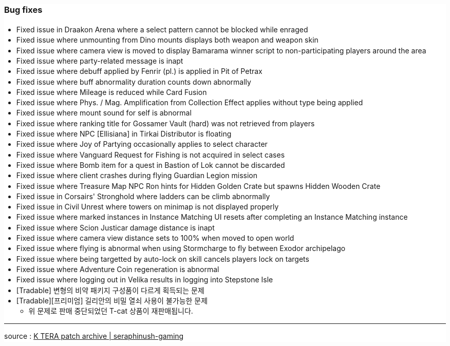  
### Bug fixes
- Fixed issue in Draakon Arena where a select pattern cannot be blocked while enraged
- Fixed issue where unmounting from Dino mounts displays both weapon and weapon skin
- Fixed issue where camera view is moved to display Bamarama winner script to non-participating players around the area
- Fixed issue where party-related message is inapt
- Fixed issue where debuff applied by Fenrir (pl.) is applied in Pit of Petrax
- Fixed issue where buff abnormality duration counts down abnormally
- Fixed issue where Mileage is reduced while Card Fusion
- Fixed issue where Phys. / Mag. Amplification from Collection Effect applies without type being applied
- Fixed issue where mount sound for self is abnormal
- Fixed issue where ranking title for Gossamer Vault (hard) was not retrieved from players
- Fixed issue where NPC [Ellisiana] in Tirkai Distributor is floating
- Fixed issue where Joy of Partying occasionally applies to select character
- Fixed issue where Vanguard Request for Fishing is not acquired in select cases
- Fixed issue where Bomb item for a quest in Bastion of Lok cannot be discarded
- Fixed issue where client crashes during flying Guardian Legion mission
- Fixed issue where Treasure Map NPC Ron hints for Hidden Golden Crate but spawns Hidden Wooden Crate
- Fixed issue in Corsairs' Stronghold where ladders can be climb abnormally
- Fixed issue in Civil Unrest where towers on minimap is not displayed properly
- Fixed issue where marked instances in Instance Matching UI resets after completing an Instance Matching instance
- Fixed issue where Scion Justicar damage distance is inapt
- Fixed issue where camera view distance sets to 100% when moved to open world
- Fixed issue where flying is abnormal when using Stormcharge to fly between Exodor archipelago
- Fixed issue where being targetted by auto-lock on skill cancels players lock on targets
- Fixed issue where Adventure Coin regeneration is abnormal
- Fixed issue where logging out in Velika results in logging into Stepstone Isle
- [Tradable] 변형의 비약 패키지 구성품이 다르게 획득되는 문제
- [Tradable][프리미엄] 길리안의 비밀 열쇠 사용이 불가능한 문제
  - 위 문제로 판매 중단되었던 T-cat 상품이 재판매됩니다.

----

source : [K TERA patch archive | seraphinush-gaming](/ko/patch/raw/2020/v102-01)
